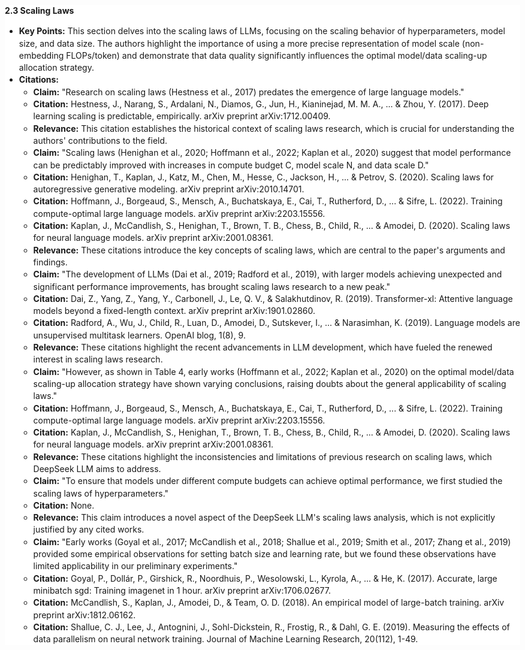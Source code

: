 **2.3 Scaling Laws**

- **Key Points:** This section delves into the scaling laws of LLMs, focusing on the scaling behavior of hyperparameters, model size, and data size. The authors highlight the importance of using a more precise representation of model scale (non-embedding FLOPs/token) and demonstrate that data quality significantly influences the optimal model/data scaling-up allocation strategy.
- **Citations:**
    - **Claim:** "Research on scaling laws (Hestness et al., 2017) predates the emergence of large language models."
    - **Citation:** Hestness, J., Narang, S., Ardalani, N., Diamos, G., Jun, H., Kianinejad, M. M. A., ... & Zhou, Y. (2017). Deep learning scaling is predictable, empirically. arXiv preprint arXiv:1712.00409.
    - **Relevance:** This citation establishes the historical context of scaling laws research, which is crucial for understanding the authors' contributions to the field.
    - **Claim:** "Scaling laws (Henighan et al., 2020; Hoffmann et al., 2022; Kaplan et al., 2020) suggest that model performance can be predictably improved with increases in compute budget C, model scale N, and data scale D."
    - **Citation:** Henighan, T., Kaplan, J., Katz, M., Chen, M., Hesse, C., Jackson, H., ... & Petrov, S. (2020). Scaling laws for autoregressive generative modeling. arXiv preprint arXiv:2010.14701.
    - **Citation:** Hoffmann, J., Borgeaud, S., Mensch, A., Buchatskaya, E., Cai, T., Rutherford, D., ... & Sifre, L. (2022). Training compute-optimal large language models. arXiv preprint arXiv:2203.15556.
    - **Citation:** Kaplan, J., McCandlish, S., Henighan, T., Brown, T. B., Chess, B., Child, R., ... & Amodei, D. (2020). Scaling laws for neural language models. arXiv preprint arXiv:2001.08361.
    - **Relevance:** These citations introduce the key concepts of scaling laws, which are central to the paper's arguments and findings.
    - **Claim:** "The development of LLMs (Dai et al., 2019; Radford et al., 2019), with larger models achieving unexpected and significant performance improvements, has brought scaling laws research to a new peak."
    - **Citation:** Dai, Z., Yang, Z., Yang, Y., Carbonell, J., Le, Q. V., & Salakhutdinov, R. (2019). Transformer-xl: Attentive language models beyond a fixed-length context. arXiv preprint arXiv:1901.02860.
    - **Citation:** Radford, A., Wu, J., Child, R., Luan, D., Amodei, D., Sutskever, I., ... & Narasimhan, K. (2019). Language models are unsupervised multitask learners. OpenAI blog, 1(8), 9.
    - **Relevance:** These citations highlight the recent advancements in LLM development, which have fueled the renewed interest in scaling laws research.
    - **Claim:** "However, as shown in Table 4, early works (Hoffmann et al., 2022; Kaplan et al., 2020) on the optimal model/data scaling-up allocation strategy have shown varying conclusions, raising doubts about the general applicability of scaling laws."
    - **Citation:** Hoffmann, J., Borgeaud, S., Mensch, A., Buchatskaya, E., Cai, T., Rutherford, D., ... & Sifre, L. (2022). Training compute-optimal large language models. arXiv preprint arXiv:2203.15556.
    - **Citation:** Kaplan, J., McCandlish, S., Henighan, T., Brown, T. B., Chess, B., Child, R., ... & Amodei, D. (2020). Scaling laws for neural language models. arXiv preprint arXiv:2001.08361.
    - **Relevance:** These citations highlight the inconsistencies and limitations of previous research on scaling laws, which DeepSeek LLM aims to address.
    - **Claim:** "To ensure that models under different compute budgets can achieve optimal performance, we first studied the scaling laws of hyperparameters."
    - **Citation:** None.
    - **Relevance:** This claim introduces a novel aspect of the DeepSeek LLM's scaling laws analysis, which is not explicitly justified by any cited works.
    - **Claim:** "Early works (Goyal et al., 2017; McCandlish et al., 2018; Shallue et al., 2019; Smith et al., 2017; Zhang et al., 2019) provided some empirical observations for setting batch size and learning rate, but we found these observations have limited applicability in our preliminary experiments."
    - **Citation:** Goyal, P., Dollár, P., Girshick, R., Noordhuis, P., Wesolowski, L., Kyrola, A., ... & He, K. (2017). Accurate, large minibatch sgd: Training imagenet in 1 hour. arXiv preprint arXiv:1706.02677.
    - **Citation:** McCandlish, S., Kaplan, J., Amodei, D., & Team, O. D. (2018). An empirical model of large-batch training. arXiv preprint arXiv:1812.06162.
    - **Citation:** Shallue, C. J., Lee, J., Antognini, J., Sohl-Dickstein, R., Frostig, R., & Dahl, G. E. (2019). Measuring the effects of data parallelism on neural network training. Journal of Machine Learning Research, 20(112), 1-49.